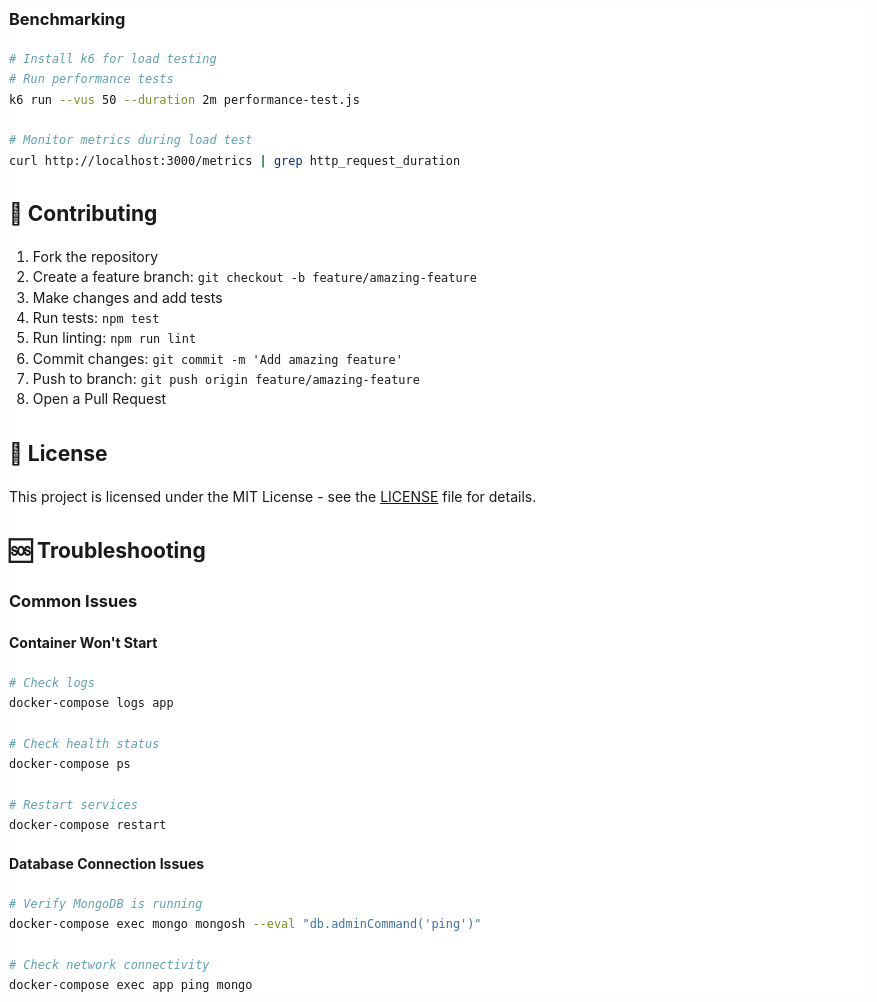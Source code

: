 ### Benchmarking

```bash
# Install k6 for load testing
# Run performance tests
k6 run --vus 50 --duration 2m performance-test.js

# Monitor metrics during load test
curl http://localhost:3000/metrics | grep http_request_duration
```

## 🤝 Contributing

1. Fork the repository
2. Create a feature branch: `git checkout -b feature/amazing-feature`
3. Make changes and add tests
4. Run tests: `npm test`
5. Run linting: `npm run lint`
6. Commit changes: `git commit -m 'Add amazing feature'`
7. Push to branch: `git push origin feature/amazing-feature`
8. Open a Pull Request

## 📄 License

This project is licensed under the MIT License - see the [LICENSE](LICENSE) file for details.

## 🆘 Troubleshooting

### Common Issues

#### Container Won't Start
```bash
# Check logs
docker-compose logs app

# Check health status
docker-compose ps

# Restart services
docker-compose restart
```

#### Database Connection Issues
```bash
# Verify MongoDB is running
docker-compose exec mongo mongosh --eval "db.adminCommand('ping')"

# Check network connectivity
docker-compose exec app ping mongo
```
